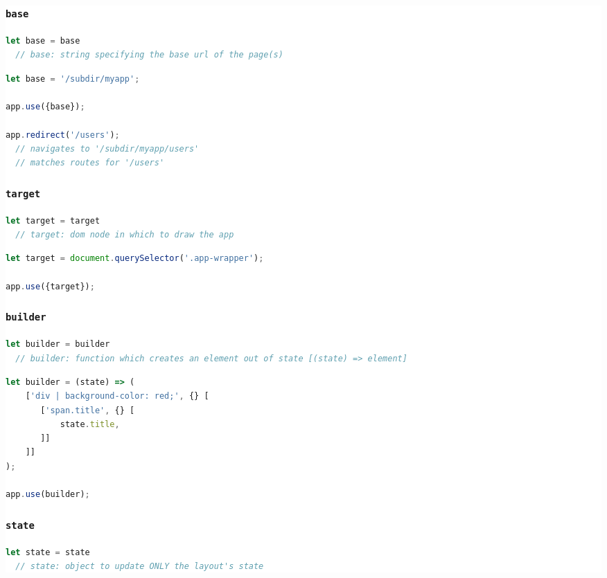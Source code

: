 ### `base`

````javascript
let base = base
  // base: string specifying the base url of the page(s)
````

````javascript
let base = '/subdir/myapp';

app.use({base});

app.redirect('/users');
  // navigates to '/subdir/myapp/users'
  // matches routes for '/users'
````

### `target`

````javascript
let target = target
  // target: dom node in which to draw the app
````

````javascript
let target = document.querySelector('.app-wrapper');

app.use({target});
````

### `builder`

````javascript
let builder = builder
  // builder: function which creates an element out of state [(state) => element]
````

````javascript
let builder = (state) => (
    ['div | background-color: red;', {} [
       ['span.title', {} [
           state.title,
       ]]
    ]]
);

app.use(builder);
````

### `state`

````javascript
let state = state
  // state: object to update ONLY the layout's state
````
